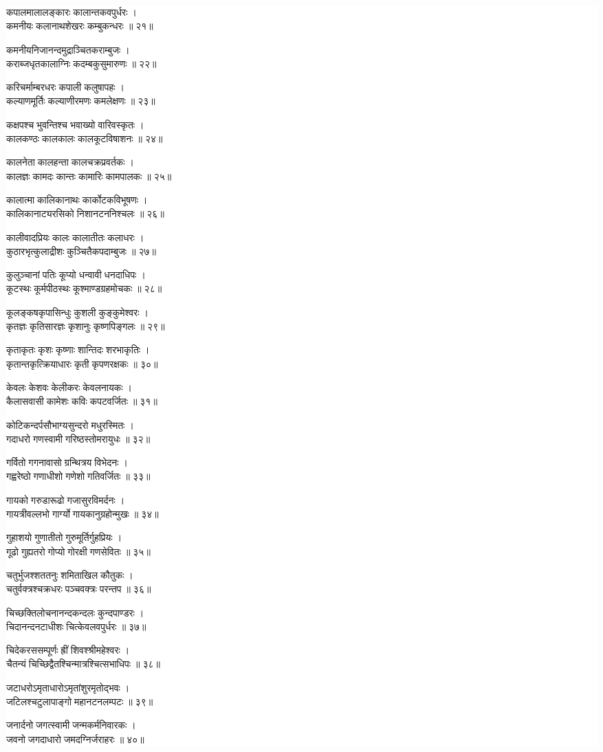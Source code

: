 कपालमालालङ्कारः कालान्तकवपुर्धरः ।  
कमनीयः कलानाथशेखरः कम्बुकन्धरः ॥ २१॥  
  
कमनीयनिजानन्दमुद्राञ्चितकराम्बुजः ।  
कराब्जधृतकालाग्निः कदम्बकुसुमारुणः ॥ २२॥  
  
करिचर्माम्बरधरः कपाली कलुषापहः ।  
कल्याणमूर्तिः कल्याणीरमणः कमलेक्षणः ॥ २३॥  
  
कक्षपश्च भुवन्तिश्च भवाख्यो वारिवस्कृतः ।  
कालकण्ठः कालकालः कालकूटविषाशनः ॥ २४॥  
  
कालनेता कालहन्ता कालचक्रप्रवर्तकः ।  
कालज्ञः कामदः कान्तः कामारिः कामपालकः ॥ २५॥  
  
कालात्मा कालिकानाथः कार्कोटकविभूषणः ।  
कालिकानाट्यरसिको निशानटननिश्चलः ॥ २६॥  
  
कालीवादप्रियः कालः कालातीतः कलाधरः ।  
कुठारभृत्कुलाद्रीशः कुञ्चितैकपदाम्बुजः ॥ २७॥  
  
कुलुञ्चानां पतिः कूप्यो धन्वावी धनदाधिपः ।  
कूटस्थः कूर्मपीठस्थः कूश्माण्डग्रहमोचकः ॥ २८॥  
  
कूलङ्कषकृपासिन्धुः कुशली कुङ्कुमेश्वरः ।  
कृतज्ञः कृतिसारज्ञः कृशानुः कृष्णपिङ्गलः ॥ २९॥  
  
कृताकृतः कृशः कृष्णाः शान्तिदः शरभाकृतिः ।  
कृतान्तकृत्क्रियाधारः कृती कृपणरक्षकः ॥ ३०॥  
  
केवलः केशवः केलीकरः केवलनायकः ।  
कैलासवासी कामेशः कविः कपटवर्जितः ॥ ३१॥  
  
कोटिकन्दर्पसौभाग्यसुन्दरो मधुरस्मितः ।  
गदाधरो गणस्वामी गरिष्ठस्तोमरायुधः ॥ ३२॥  
  
गर्वितो गगनावासो ग्रन्थित्रय विभेदनः ।  
गह्वरेष्ठो गणाधीशो गणेशो गतिवर्जितः ॥ ३३॥  
  
गायको गरुडारूढो गजासुरविमर्दनः ।  
गायत्रीवल्लभो गार्ग्यो गायकानुग्रहोन्मुखः ॥ ३४॥  
  
गुहाशयो गुणातीतो गुरुमूर्तिर्गुहप्रियः ।  
गूढो गुह्यतरो गोप्यो गोरक्षी गणसेवितः ॥ ३५॥  
  
चतुर्भुजश्शततनुः शमिताखिल कौतुकः ।  
चतुर्वक्त्रश्चक्रधरः पञ्चवक्त्रः परन्तप ॥ ३६॥  
  
चिच्छक्तिलोचनानन्दकन्दलः कुन्दपाण्डरः ।  
चिदानन्दनटाधीशः चित्केवलवपुर्धरः ॥ ३७॥  
  
चिदेकरससम्पूर्णः ह्रीं शिवश्श्रीमहेश्वरः ।  
चैतन्यं चिच्छिद्वैतश्चिन्मात्रश्चित्सभाधिपः ॥ ३८॥  
  
जटाधरोऽमृताधारोऽमृतांशुरमृतोद्भवः ।  
जटिलश्चटुलापाङ्गो महानटनलम्पटः ॥ ३९॥  
  
जनार्दनो जगत्स्वामी जन्मकर्मनिवारकः ।  
जवनो जगदाधारो जमदग्निर्जराहरः ॥ ४०॥  
  